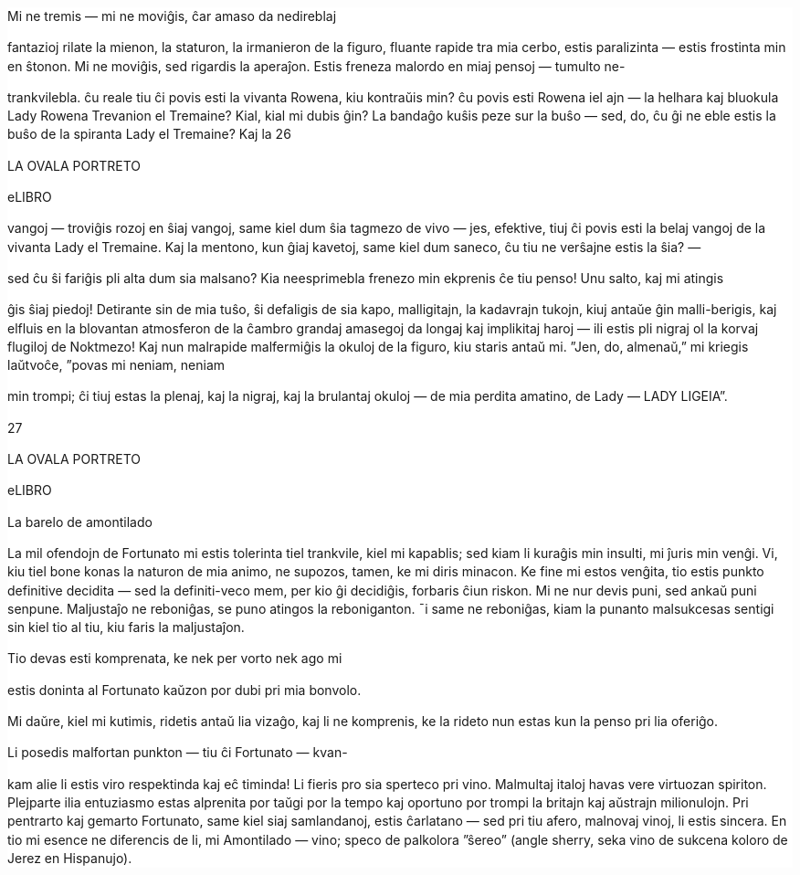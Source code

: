 Mi ne tremis — mi ne moviĝis, ĉar amaso da nedireblaj

fantazioj rilate la mienon, la staturon, la irmanieron de la figuro, fluante rapide tra mia cerbo, estis paralizinta — estis frostinta min en ŝtonon. Mi ne moviĝis, sed rigardis la aperaĵon. Estis freneza malordo en miaj pensoj — tumulto ne-

trankvilebla. ĉu reale tiu ĉi povis esti la vivanta Rowena, kiu kontraŭis min? ĉu povis esti Rowena iel ajn — la helhara kaj bluokula Lady Rowena Trevanion el Tremaine? Kial, kial mi dubis ĝin? La bandaĝo kuŝis peze sur la buŝo — sed, do, ĉu ĝi ne eble estis la buŝo de la spiranta Lady el Tremaine? Kaj la 26

LA OVALA PORTRETO

eLIBRO

vangoj — troviĝis rozoj en ŝiaj vangoj, same kiel dum ŝia tagmezo de vivo — jes, efektive, tiuj ĉi povis esti la belaj vangoj de la vivanta Lady el Tremaine. Kaj la mentono, kun ĝiaj kavetoj, same kiel dum saneco, ĉu tiu ne verŝajne estis la ŝia? —

sed ĉu ŝi fariĝis pli alta dum sia malsano? Kia neesprimebla frenezo min ekprenis ĉe tiu penso\! Unu salto, kaj mi atingis

ĝis ŝiaj piedoj\! Detirante sin de mia tuŝo, ŝi defaligis de sia kapo, malligitajn, la kadavrajn tukojn, kiuj antaŭe ĝin malli-berigis, kaj elfluis en la blovantan atmosferon de la ĉambro grandaj amasegoj da longaj kaj implikitaj haroj — ili estis pli nigraj ol la korvaj flugiloj de Noktmezo\! Kaj nun malrapide malfermiĝis la okuloj de la figuro, kiu staris antaŭ mi. ”Jen, do, almenaŭ,” mi kriegis laŭtvoĉe, ”povas mi neniam, neniam

min trompi; ĉi tiuj estas la plenaj, kaj la nigraj, kaj la brulantaj okuloj — de mia perdita amatino, de Lady — LADY LIGEIA”. 

27

LA OVALA PORTRETO

eLIBRO

La barelo de amontilado

La mil ofendojn de Fortunato mi estis tolerinta tiel trankvile, kiel mi kapablis; sed kiam li kuraĝis min insulti, mi ĵuris min venĝi. Vi, kiu tiel bone konas la naturon de mia animo, ne supozos, tamen, ke mi diris minacon. Ke fine mi estos venĝita, tio estis punkto definitive decidita — sed la definiti-veco mem, per kio ĝi decidiĝis, forbaris ĉiun riskon. Mi ne nur devis puni, sed ankaŭ puni senpune. Maljustaĵo ne reboniĝas, se puno atingos la reboniganton. ¯i same ne reboniĝas, kiam la punanto malsukcesas sentigi sin kiel tio al tiu, kiu faris la maljustaĵon. 

Tio devas esti komprenata, ke nek per vorto nek ago mi

estis doninta al Fortunato kaŭzon por dubi pri mia bonvolo. 

Mi daŭre, kiel mi kutimis, ridetis antaŭ lia vizaĝo, kaj li ne komprenis, ke la rideto nun estas kun la penso pri lia oferiĝo. 

Li posedis malfortan punkton — tiu ĉi Fortunato — kvan-

kam alie li estis viro respektinda kaj eĉ timinda\! Li fieris pro sia sperteco pri vino. Malmultaj italoj havas vere virtuozan spiriton. Plejparte ilia entuziasmo estas alprenita por taŭgi por la tempo kaj oportuno por trompi la britajn kaj aŭstrajn milionulojn. Pri pentrarto kaj gemarto Fortunato, same kiel siaj samlandanoj, estis ĉarlatano — sed pri tiu afero, malnovaj vinoj, li estis sincera. En tio mi esence ne diferencis de li, mi Amontilado — vino; speco de palkolora ”ŝereo” \(angle sherry, seka vino de sukcena koloro de Jerez en Hispanujo\). 
